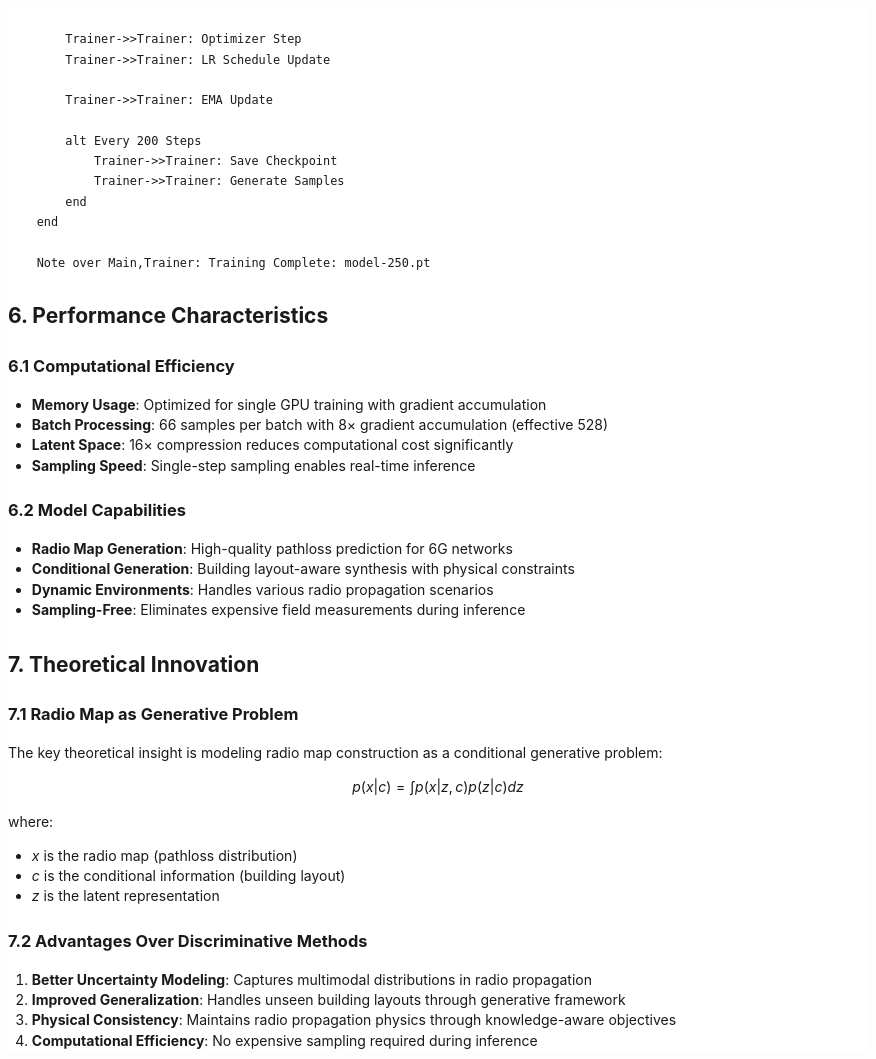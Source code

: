 ```mermaid
        
        Trainer->>Trainer: Optimizer Step
        Trainer->>Trainer: LR Schedule Update
        
        Trainer->>Trainer: EMA Update
        
        alt Every 200 Steps
            Trainer->>Trainer: Save Checkpoint
            Trainer->>Trainer: Generate Samples
        end
    end
    
    Note over Main,Trainer: Training Complete: model-250.pt
```

## 6. Performance Characteristics

### 6.1 Computational Efficiency

- **Memory Usage**: Optimized for single GPU training with gradient accumulation
- **Batch Processing**: 66 samples per batch with 8× gradient accumulation (effective 528)
- **Latent Space**: 16× compression reduces computational cost significantly
- **Sampling Speed**: Single-step sampling enables real-time inference

### 6.2 Model Capabilities

- **Radio Map Generation**: High-quality pathloss prediction for 6G networks
- **Conditional Generation**: Building layout-aware synthesis with physical constraints
- **Dynamic Environments**: Handles various radio propagation scenarios
- **Sampling-Free**: Eliminates expensive field measurements during inference

## 7. Theoretical Innovation

### 7.1 Radio Map as Generative Problem

The key theoretical insight is modeling radio map construction as a conditional generative problem:

$$p(x|c) = \int p(x|z,c) p(z|c) dz$$

where:
- $x$ is the radio map (pathloss distribution)
- $c$ is the conditional information (building layout)
- $z$ is the latent representation

### 7.2 Advantages Over Discriminative Methods

1. **Better Uncertainty Modeling**: Captures multimodal distributions in radio propagation
2. **Improved Generalization**: Handles unseen building layouts through generative framework
3. **Physical Consistency**: Maintains radio propagation physics through knowledge-aware objectives
4. **Computational Efficiency**: No expensive sampling required during inference
